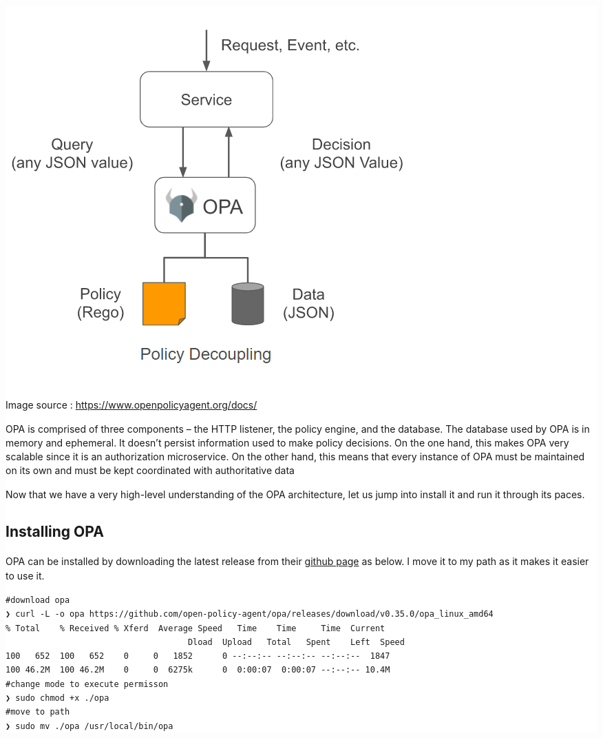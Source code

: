 ![](OPA-design.png)

Image source : <https://www.openpolicyagent.org/docs/>

OPA is comprised of three components – the HTTP listener, the policy engine, and the database. The database used by OPA is in memory and ephemeral. It doesn’t persist information used to make policy decisions. On the one hand, this makes OPA very scalable since it is an authorization microservice. On the other hand, this means that every instance of OPA must be maintained on its own and must be kept coordinated with authoritative data

Now that we have a very high-level understanding of the OPA architecture, let us jump into install it and run it through its paces.

## Installing OPA

OPA can be installed by downloading the latest release from their [github page](https://github.com/open-policy-agent/opa/) as below. I move it to my path as it makes it easier to use it.

```console
#download opa
❯ curl -L -o opa https://github.com/open-policy-agent/opa/releases/download/v0.35.0/opa_linux_amd64
% Total    % Received % Xferd  Average Speed   Time    Time     Time  Current
                                     Dload  Upload   Total   Spent    Left  Speed
100   652  100   652    0     0   1852      0 --:--:-- --:--:-- --:--:--  1847
100 46.2M  100 46.2M    0     0  6275k      0  0:00:07  0:00:07 --:--:-- 10.4M
#change mode to execute permisson
❯ sudo chmod +x ./opa 
#move to path
❯ sudo mv ./opa /usr/local/bin/opa 
```
